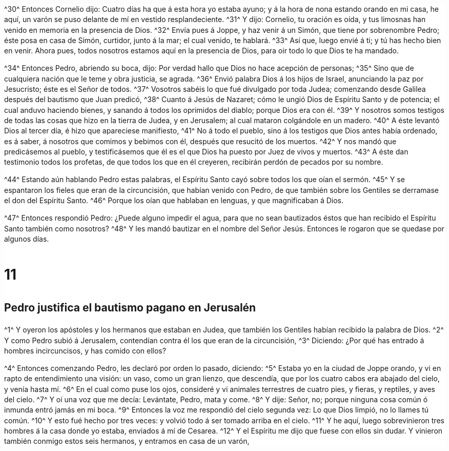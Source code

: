  
^30^ Entonces Cornelio dijo: Cuatro días ha que á esta hora yo estaba ayuno; y á la hora de nona estando orando en mi casa, he aquí, un varón se puso delante de mí en vestido resplandeciente. 
^31^ Y dijo: Cornelio, tu oración es oída, y tus limosnas han venido en memoria en la presencia de Dios. 
^32^ Envía pues á Joppe, y haz venir á un Simón, que tiene por sobrenombre Pedro; éste posa en casa de Simón, curtidor, junto á la mar; el cual venido, te hablará. 
^33^ Así que, luego envié á ti; y tú has hecho bien en venir. Ahora pues, todos nosotros estamos aquí en la presencia de Dios, para oir todo lo que Dios te ha mandado.

 
^34^ Entonces Pedro, abriendo su boca, dijo: Por verdad hallo que Dios no hace acepción de personas; 
^35^ Sino que de cualquiera nación que le teme y obra justicia, se agrada. 
^36^ Envió palabra Dios á los hijos de Israel, anunciando la paz por Jesucristo; éste es el Señor de todos. 
^37^ Vosotros sabéis lo que fué divulgado por toda Judea; comenzando desde Galilea después del bautismo que Juan predicó, 
^38^ Cuanto á Jesús de Nazaret; cómo le ungió Dios de Espíritu Santo y de potencia; el cual anduvo haciendo bienes, y sanando á todos los oprimidos del diablo; porque Dios era con él. 
^39^ Y nosotros somos testigos de todas las cosas que hizo en la tierra de Judea, y en Jerusalem; al cual mataron colgándole en un madero. 
^40^ A éste levantó Dios al tercer día, é hizo que apareciese manifiesto, 
^41^ No á todo el pueblo, sino á los testigos que Dios antes había ordenado, es á saber, á nosotros que comimos y bebimos con él, después que resucitó de los muertos. 
^42^ Y nos mandó que predicásemos al pueblo, y testificásemos que él es el que Dios ha puesto por Juez de vivos y muertos. 
^43^ A éste dan testimonio todos los profetas, de que todos los que en él creyeren, recibirán perdón de pecados por su nombre.

 
^44^ Estando aún hablando Pedro estas palabras, el Espíritu Santo cayó sobre todos los que oían el sermón. 
^45^ Y se espantaron los fieles que eran de la circuncisión, que habían venido con Pedro, de que también sobre los Gentiles se derramase el don del Espíritu Santo. 
^46^ Porque los oían que hablaban en lenguas, y que magnificaban á Dios.

 
^47^ Entonces respondió Pedro: ¿Puede alguno impedir el agua, para que no sean bautizados éstos que han recibido el Espíritu Santo también como nosotros? 
^48^ Y les mandó bautizar en el nombre del Señor Jesús. Entonces le rogaron que se quedase por algunos días. 

# 11 
## Pedro justifica el bautismo pagano en Jerusalén
^1^ Y oyeron los apóstoles y los hermanos que estaban en Judea, que también los Gentiles habían recibido la palabra de Dios. 
^2^ Y como Pedro subió á Jerusalem, contendían contra él los que eran de la circuncisión, 
^3^ Diciendo: ¿Por qué has entrado á hombres incircuncisos, y has comido con ellos?

 
^4^ Entonces comenzando Pedro, les declaró por orden lo pasado, diciendo: 
^5^ Estaba yo en la ciudad de Joppe orando, y vi en rapto de entendimiento una visión: un vaso, como un gran lienzo, que descendía, que por los cuatro cabos era abajado del cielo, y venía hasta mí. 
^6^ En el cual como puse los ojos, consideré y vi animales terrestres de cuatro pies, y fieras, y reptiles, y aves del cielo. 
^7^ Y oí una voz que me decía: Levántate, Pedro, mata y come. 
^8^ Y dije: Señor, no; porque ninguna cosa común ó inmunda entró jamás en mi boca. 
^9^ Entonces la voz me respondió del cielo segunda vez: Lo que Dios limpió, no lo llames tú común. 
^10^ Y esto fué hecho por tres veces: y volvió todo á ser tomado arriba en el cielo. 
^11^ Y he aquí, luego sobrevinieron tres hombres á la casa donde yo estaba, enviados á mí de Cesarea. 
^12^ Y el Espíritu me dijo que fuese con ellos sin dudar. Y vinieron también conmigo estos seis hermanos, y entramos en casa de un varón, 